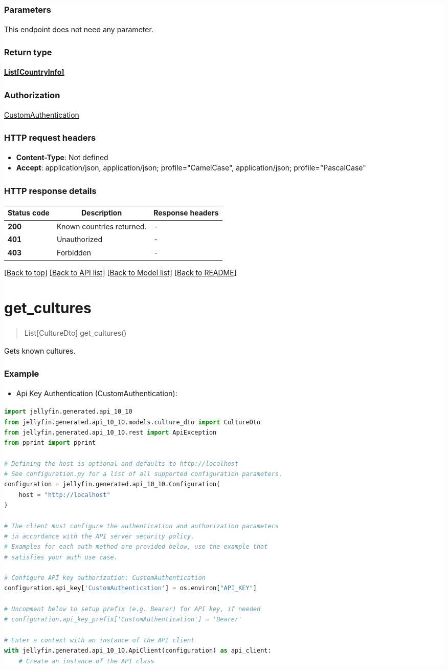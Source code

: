 

### Parameters

This endpoint does not need any parameter.

### Return type

[**List[CountryInfo]**](CountryInfo.md)

### Authorization

[CustomAuthentication](../README.md#CustomAuthentication)

### HTTP request headers

 - **Content-Type**: Not defined
 - **Accept**: application/json, application/json; profile="CamelCase", application/json; profile="PascalCase"

### HTTP response details

| Status code | Description | Response headers |
|-------------|-------------|------------------|
**200** | Known countries returned. |  -  |
**401** | Unauthorized |  -  |
**403** | Forbidden |  -  |

[[Back to top]](#) [[Back to API list]](../README.md#documentation-for-api-endpoints) [[Back to Model list]](../README.md#documentation-for-models) [[Back to README]](../README.md)

# **get_cultures**
> List[CultureDto] get_cultures()

Gets known cultures.

### Example

* Api Key Authentication (CustomAuthentication):

```python
import jellyfin.generated.api_10_10
from jellyfin.generated.api_10_10.models.culture_dto import CultureDto
from jellyfin.generated.api_10_10.rest import ApiException
from pprint import pprint

# Defining the host is optional and defaults to http://localhost
# See configuration.py for a list of all supported configuration parameters.
configuration = jellyfin.generated.api_10_10.Configuration(
    host = "http://localhost"
)

# The client must configure the authentication and authorization parameters
# in accordance with the API server security policy.
# Examples for each auth method are provided below, use the example that
# satisfies your auth use case.

# Configure API key authorization: CustomAuthentication
configuration.api_key['CustomAuthentication'] = os.environ["API_KEY"]

# Uncomment below to setup prefix (e.g. Bearer) for API key, if needed
# configuration.api_key_prefix['CustomAuthentication'] = 'Bearer'

# Enter a context with an instance of the API client
with jellyfin.generated.api_10_10.ApiClient(configuration) as api_client:
    # Create an instance of the API class
```